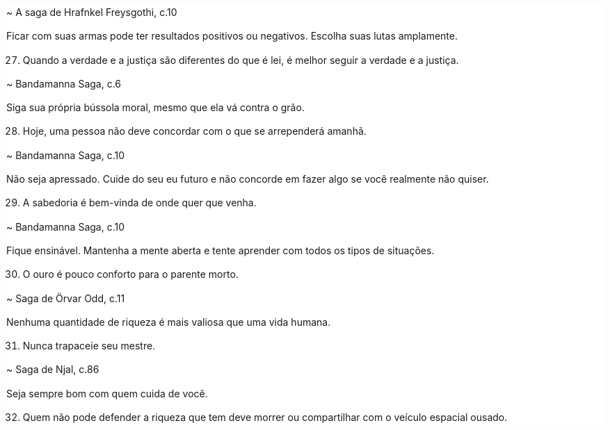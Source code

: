 ~ A saga de Hrafnkel Freysgothi, c.10

Ficar com suas armas pode ter resultados positivos ou negativos. Escolha suas lutas amplamente.







27. Quando a verdade e a justiça são diferentes do que é lei, é melhor seguir a verdade e a justiça.

~ Bandamanna Saga, c.6

Siga sua própria bússola moral, mesmo que ela vá contra o grão.







28. Hoje, uma pessoa não deve concordar com o que se arrependerá amanhã.

~ Bandamanna Saga, c.10

Não seja apressado. Cuide do seu eu futuro e não concorde em fazer algo se você realmente não quiser.







29. A sabedoria é bem-vinda de onde quer que venha.

~ Bandamanna Saga, c.10

Fique ensinável. Mantenha a mente aberta e tente aprender com todos os tipos de situações.







30. O ouro é pouco conforto para o parente morto.

~ Saga de Örvar Odd, c.11

Nenhuma quantidade de riqueza é mais valiosa que uma vida humana.







31. Nunca trapaceie seu mestre.

~ Saga de Njal, c.86

Seja sempre bom com quem cuida de você.







32. Quem não pode defender a riqueza que tem deve morrer ou compartilhar com o veículo espacial ousado.
